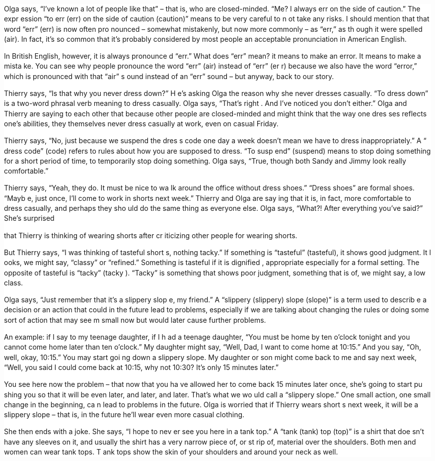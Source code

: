 Olga says, “I’ve known a lot of people like that” –  that is, who are closed-minded. “Me? I always err on the side of caution.” The expr ession “to err (err) on the side of caution (caution)” means to be very careful to n ot take any risks. I should mention that that word “err” (err) is now often pro nounced – somewhat mistakenly, but now more commonly – as “err,” as th ough it were spelled (air). In fact, it’s so common that it’s probably considered by most people an acceptable pronunciation in American English.  

In British English, however, it is always pronounce d “err.” What does “err” mean? it means to make an error. It means to make a mista ke. You can see why people pronounce the word “err” (air) instead of “err” (er r) because we also have the word “error,” which is pronounced with that “air” s ound instead of an “err” sound – but anyway, back to our story. 

Thierry says, “Is that why you never dress down?” H e’s asking Olga the reason why she never dresses casually. “To dress down” is a two-word phrasal verb meaning to dress casually. Olga says, “That’s right . And I’ve noticed you don’t either.” Olga and Thierry are saying to each other that because other people are closed-minded and might think that the way one dres ses reflects one’s abilities, they themselves never dress casually at work, even on casual Friday.  

Thierry says, “No, just because we suspend the dres s code one day a week doesn’t mean we have to dress inappropriately.” A “ dress code” (code) refers to rules about how you are supposed to dress. “To susp end” (suspend) means to stop doing something for a short period of time, to  temporarily stop doing something. Olga says, “True, though both Sandy and Jimmy look really comfortable.”  

Thierry says, “Yeah, they do. It must be nice to wa lk around the office without dress shoes.” “Dress shoes” are formal shoes. “Mayb e, just once, I’ll come to work in shorts next week.” Thierry and Olga are say ing that it is, in fact, more comfortable to dress casually, and perhaps they sho uld do the same thing as everyone else. Olga says, “What?! After everything you’ve said?” She’s surprised  

that Thierry is thinking of wearing shorts after cr iticizing other people for wearing shorts.  

But Thierry says, “I was thinking of tasteful short s, nothing tacky.” If something is “tasteful” (tasteful), it shows good judgment. It l ooks, we might say, “classy” or “refined.” Something is tasteful if it is dignified , appropriate especially for a formal setting. The opposite of tasteful is “tacky” (tacky ). “Tacky” is something that shows poor judgment, something that is of, we might  say, a low class.  

Olga says, “Just remember that it’s a slippery slop e, my friend.” A “slippery (slippery) slope (slope)” is a term used to describ e a decision or an action that could in the future lead to problems, especially if  we are talking about changing the rules or doing some sort of action that may see m small now but would later cause further problems.  

An example: if I say to my teenage daughter, if I h ad a teenage daughter, “You must be home by ten o’clock tonight and you cannot come home later than ten o’clock.” My daughter might say, “Well, Dad, I want  to come home at 10:15.” And you say, “Oh, well, okay, 10:15.” You may start goi ng down a slippery slope. My daughter or son might come back to me and say next week, “Well, you said I could come back at 10:15, why not 10:30? It’s only 15 minutes later.”  

You see here now the problem – that now that you ha ve allowed her to come back 15 minutes later once, she’s going to start pu shing you so that it will be even later, and later, and later. That’s what we wo uld call a “slippery slope.” One small action, one small change in the beginning, ca n lead to problems in the future. Olga is worried that if Thierry wears short s next week, it will be a slippery slope – that is, in the future he’ll wear even more  casual clothing.  

She then ends with a joke. She says, “I hope to nev er see you here in a tank top.” A “tank (tank) top (top)” is a shirt that doe sn’t have any sleeves on it, and usually the shirt has a very narrow piece of, or st rip of, material over the shoulders. Both men and women can wear tank tops. T ank tops show the skin of your shoulders and around your neck as well.  

